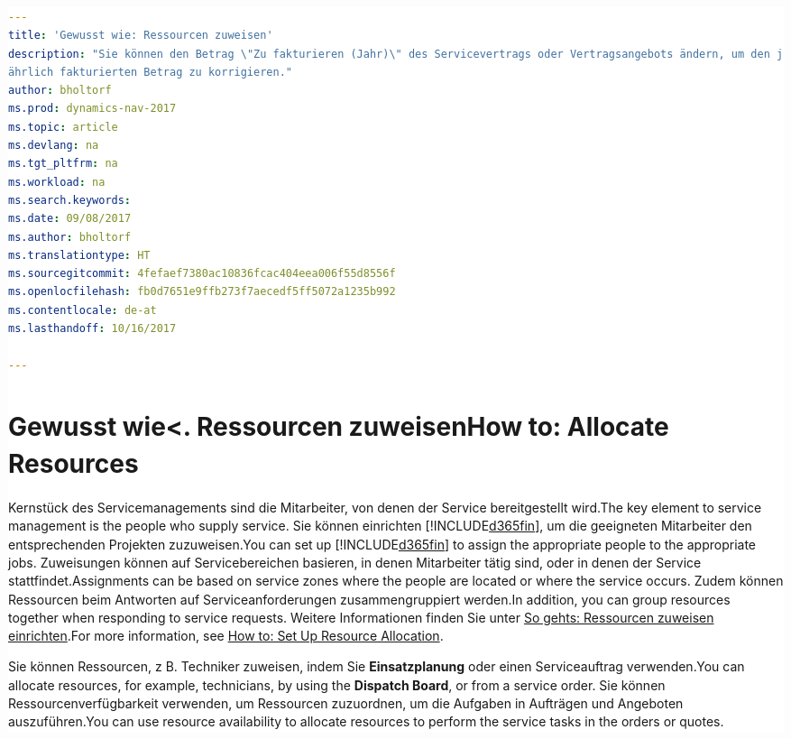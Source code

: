 ```yaml
---
title: 'Gewusst wie: Ressourcen zuweisen'
description: "Sie können den Betrag \"Zu fakturieren (Jahr)\" des Servicevertrags oder Vertragsangebots ändern, um den jährlich fakturierten Betrag zu korrigieren."
author: bholtorf
ms.prod: dynamics-nav-2017
ms.topic: article
ms.devlang: na
ms.tgt_pltfrm: na
ms.workload: na
ms.search.keywords: 
ms.date: 09/08/2017
ms.author: bholtorf
ms.translationtype: HT
ms.sourcegitcommit: 4fefaef7380ac10836fcac404eea006f55d8556f
ms.openlocfilehash: fb0d7651e9ffb273f7aecedf5ff5072a1235b992
ms.contentlocale: de-at
ms.lasthandoff: 10/16/2017

---
```


# <a name="how-to-allocate-resources"></a><span data-ttu-id="6677b-103">Gewusst wie<. Ressourcen zuweisen</span><span class="sxs-lookup"><span data-stu-id="6677b-103">How to: Allocate Resources</span></span>
<span data-ttu-id="6677b-104">Kernstück des Servicemanagements sind die Mitarbeiter, von denen der Service bereitgestellt wird.</span><span class="sxs-lookup"><span data-stu-id="6677b-104">The key element to service management is the people who supply service.</span></span> <span data-ttu-id="6677b-105">Sie können einrichten [!INCLUDE[d365fin](includes/d365fin_md.md)], um die geeigneten Mitarbeiter den entsprechenden Projekten zuzuweisen.</span><span class="sxs-lookup"><span data-stu-id="6677b-105">You can set up [!INCLUDE[d365fin](includes/d365fin_md.md)] to assign the appropriate people to the appropriate jobs.</span></span> <span data-ttu-id="6677b-106">Zuweisungen können auf Servicebereichen basieren, in denen Mitarbeiter tätig sind, oder in denen der Service stattfindet.</span><span class="sxs-lookup"><span data-stu-id="6677b-106">Assignments can be based on service zones where the people are located or where the service occurs.</span></span> <span data-ttu-id="6677b-107">Zudem können Ressourcen beim Antworten auf Serviceanforderungen zusammengruppiert werden.</span><span class="sxs-lookup"><span data-stu-id="6677b-107">In addition, you can group resources together when responding to service requests.</span></span> <span data-ttu-id="6677b-108">Weitere Informationen finden Sie unter [So gehts: Ressourcen zuweisen einrichten](service-how-setup-resource-allocation.md).</span><span class="sxs-lookup"><span data-stu-id="6677b-108">For more information, see [How to: Set Up Resource Allocation](service-how-setup-resource-allocation.md).</span></span>

<span data-ttu-id="6677b-109">Sie können Ressourcen, z B. Techniker zuweisen, indem Sie **Einsatzplanung** oder einen Serviceauftrag verwenden.</span><span class="sxs-lookup"><span data-stu-id="6677b-109">You can allocate resources, for example, technicians, by using the **Dispatch Board**, or from a service order.</span></span> <span data-ttu-id="6677b-110">Sie können Ressourcenverfügbarkeit verwenden, um Ressourcen zuzuordnen, um die Aufgaben in Aufträgen und Angeboten auszuführen.</span><span class="sxs-lookup"><span data-stu-id="6677b-110">You can use resource availability to allocate resources to perform the service tasks in the orders or quotes.</span></span>
